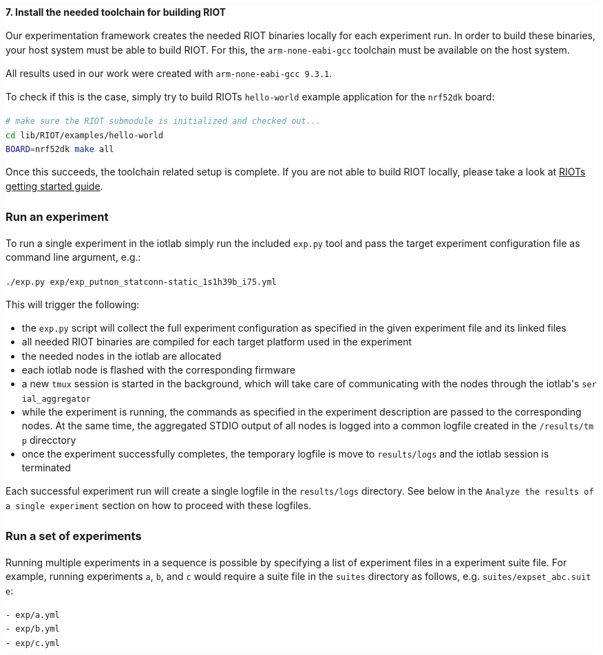 **7. Install the needed toolchain for building RIOT**

Our experimentation framework creates the needed RIOT binaries locally for each experiment run. In order to build these binaries, your host system must be able to build RIOT. For this, the `arm-none-eabi-gcc` toolchain must be available on the host system.

All results used in our work were created with `arm-none-eabi-gcc 9.3.1`.

To check if this is the case, simply try to build RIOTs `hello-world` example application for the `nrf52dk` board:
```bash
# make sure the RIOT submodule is initialized and checked out...
cd lib/RIOT/examples/hello-world
BOARD=nrf52dk make all
```

Once this succeeds, the toolchain related setup is complete. If you are not able to build RIOT locally, please take a look at [RIOTs getting started guide](https://doc.riot-os.org/getting-started.html).


### Run an experiment
To run a single experiment in the iotlab simply run the included `exp.py` tool and pass the target experiment configuration file as command line argument, e.g.:
```
./exp.py exp/exp_putnon_statconn-static_1s1h39b_i75.yml
```

This will trigger the following:

- the `exp.py` script will collect the full experiment configuration as specified in the given experiment file and its linked files
- all needed RIOT binaries are compiled for each target platform used in the experiment
- the needed nodes in the iotlab are allocated
- each iotlab node is flashed with the corresponding firmware
- a new `tmux` session is started in the background, which will take care of communicating with the nodes through the iotlab's `serial_aggregator`
- while the experiment is running, the commands as specified in the experiment description are passed to the corresponding nodes. At the same time, the aggregated STDIO output of all nodes is logged into a common logfile created in the `/results/tmp` direcctory
- once the experiment successfully completes, the temporary logfile is move to `results/logs` and the iotlab session is terminated

Each successful experiment run will create a single logfile in the `results/logs` directory. See below in the `Analyze the results of a single experiment` section on how to proceed with these logfiles.

### Run a set of experiments
Running multiple experiments in a sequence is possible by specifying a list of experiment files in a experiment suite file. For example, running experiments `a`, `b`, and `c` would require a suite file in the `suites` directory as follows, e.g. `suites/expset_abc.suite`:
```
- exp/a.yml
- exp/b.yml
- exp/c.yml
```

